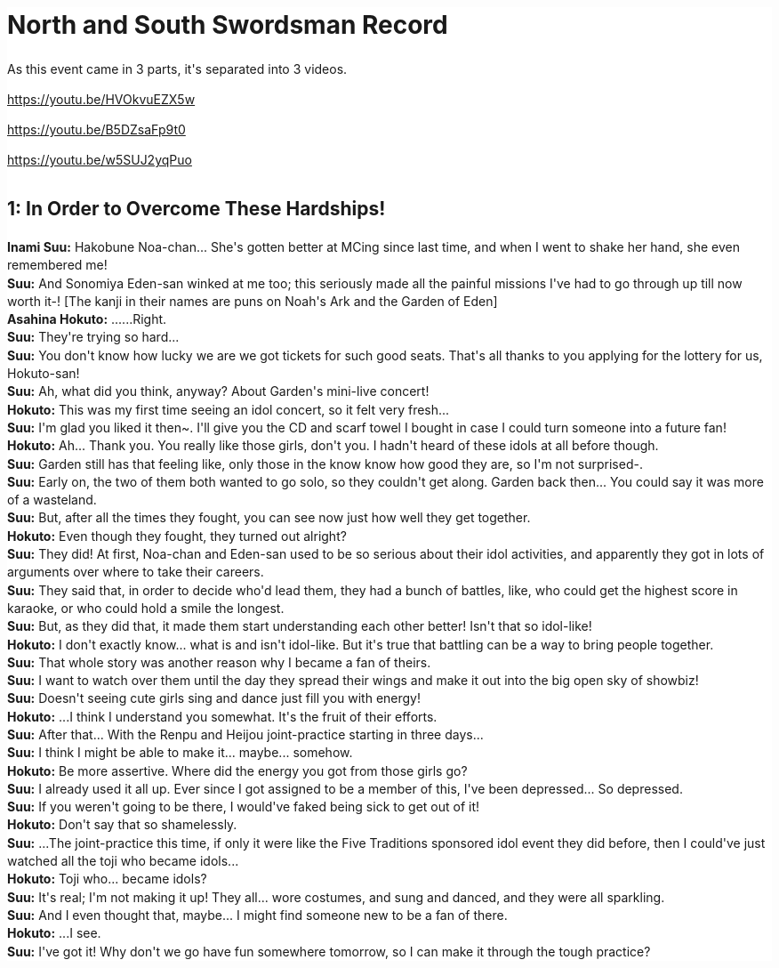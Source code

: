 
North and South Swordsman Record
================================
As this event came in 3 parts, it's separated into 3 videos.

  
https://youtu.be/HVOkvuEZX5w

  
https://youtu.be/B5DZsaFp9t0

  
https://youtu.be/w5SUJ2yqPuo

  

## 1: In Order to Overcome These Hardships\!
**Inami Suu:** Hakobune Noa-chan... She's gotten better at MCing since last time, and when I went to shake her hand, she even remembered me\!  
**Suu:** And Sonomiya Eden-san winked at me too; this seriously made all the painful missions I've had to go through up till now worth it-\! 	[The kanji in their names are puns on Noah's Ark and the Garden of Eden]  
**Asahina Hokuto:** ......Right.  
**Suu:** They're trying so hard...  
**Suu:** You don't know how lucky we are we got tickets for such good seats. That's all thanks to you applying for the lottery for us, Hokuto-san\!  
**Suu:** Ah, what did you think, anyway? About Garden's mini-live concert\!  
**Hokuto:** This was my first time seeing an idol concert, so it felt very fresh...  
**Suu:** I'm glad you liked it then\~. I'll give you the CD and scarf towel I bought in case I could turn someone into a future fan\!  
**Hokuto:** Ah... Thank you. You really like those girls, don't you. I hadn't heard of these idols at all before though.  
**Suu:** Garden still has that feeling like, only those in the know know how good they are, so I'm not surprised-.  
**Suu:** Early on, the two of them both wanted to go solo, so they couldn't get along. Garden back then... You could say it was more of a wasteland.  
**Suu:** But, after all the times they fought, you can see now just how well they get together.  
**Hokuto:** Even though they fought, they turned out alright?  
**Suu:** They did\! At first, Noa-chan and Eden-san used to be so serious about their idol activities, and apparently they got in lots of arguments over where to take their careers.  
**Suu:** They said that, in order to decide who'd lead them, they had a bunch of battles, like, who could get the highest score in karaoke, or who could hold a smile the longest.  
**Suu:** But, as they did that, it made them start understanding each other better\! Isn't that so idol-like\!  
**Hokuto:** I don't exactly know... what is and isn't idol-like. But it's true that battling can be a way to bring people together.  
**Suu:** That whole story was another reason why I became a fan of theirs.  
**Suu:** I want to watch over them until the day they spread their wings and make it out into the big open sky of showbiz\!  
**Suu:** Doesn't seeing cute girls sing and dance just fill you with energy\!  
**Hokuto:** ...I think I understand you somewhat. It's the fruit of their efforts.  
**Suu:** After that... With the Renpu and Heijou joint-practice starting in three days...  
**Suu:** I think I might be able to make it... maybe... somehow.  
**Hokuto:** Be more assertive. Where did the energy you got from those girls go?  
**Suu:** I already used it all up. Ever since I got assigned to be a member of this, I've been depressed... So depressed.  
**Suu:** If you weren't going to be there, I would've faked being sick to get out of it\!  
**Hokuto:** Don't say that so shamelessly.  
**Suu:** ...The joint-practice this time, if only it were like the Five Traditions sponsored idol event they did before, then I could've just watched all the toji who became idols...  
**Hokuto:** Toji who... became idols?  
**Suu:** It's real; I'm not making it up\! They all... wore costumes, and sung and danced, and they were all sparkling.  
**Suu:** And I even thought that, maybe... I might find someone new to be a fan of there.  
**Hokuto:** ...I see.  
**Suu:** I've got it\! Why don't we go have fun somewhere tomorrow, so I can make it through the tough practice?  